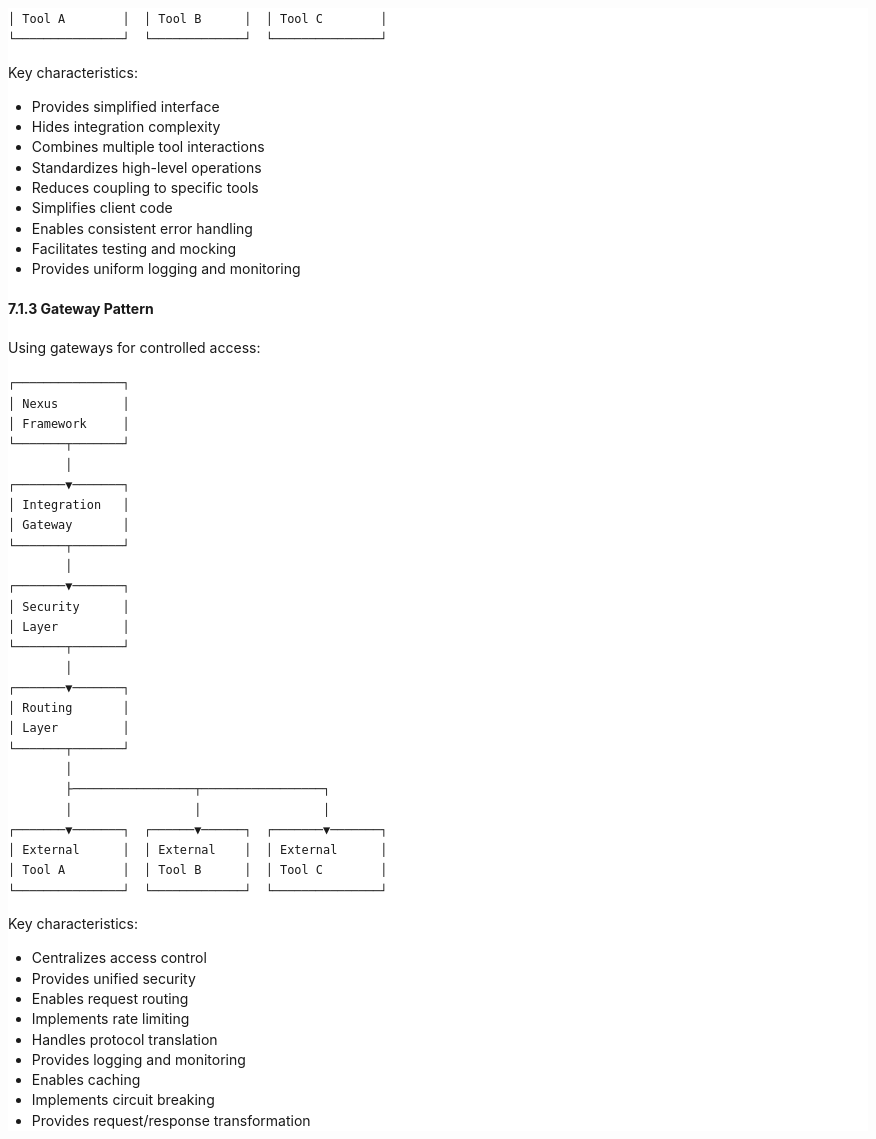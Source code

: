 ```
│ Tool A        │  │ Tool B      │  │ Tool C        │
└───────────────┘  └─────────────┘  └───────────────┘
```

Key characteristics:
- Provides simplified interface
- Hides integration complexity
- Combines multiple tool interactions
- Standardizes high-level operations
- Reduces coupling to specific tools
- Simplifies client code
- Enables consistent error handling
- Facilitates testing and mocking
- Provides uniform logging and monitoring

#### 7.1.3 Gateway Pattern

Using gateways for controlled access:

```
┌───────────────┐
│ Nexus         │
│ Framework     │
└───────┬───────┘
        │
┌───────▼───────┐
│ Integration   │
│ Gateway       │
└───────┬───────┘
        │
┌───────▼───────┐
│ Security      │
│ Layer         │
└───────┬───────┘
        │
┌───────▼───────┐
│ Routing       │
│ Layer         │
└───────┬───────┘
        │
        ├─────────────────┬─────────────────┐
        │                 │                 │
┌───────▼───────┐  ┌──────▼──────┐  ┌───────▼───────┐
│ External      │  │ External    │  │ External      │
│ Tool A        │  │ Tool B      │  │ Tool C        │
└───────────────┘  └─────────────┘  └───────────────┘
```

Key characteristics:
- Centralizes access control
- Provides unified security
- Enables request routing
- Implements rate limiting
- Handles protocol translation
- Provides logging and monitoring
- Enables caching
- Implements circuit breaking
- Provides request/response transformation
